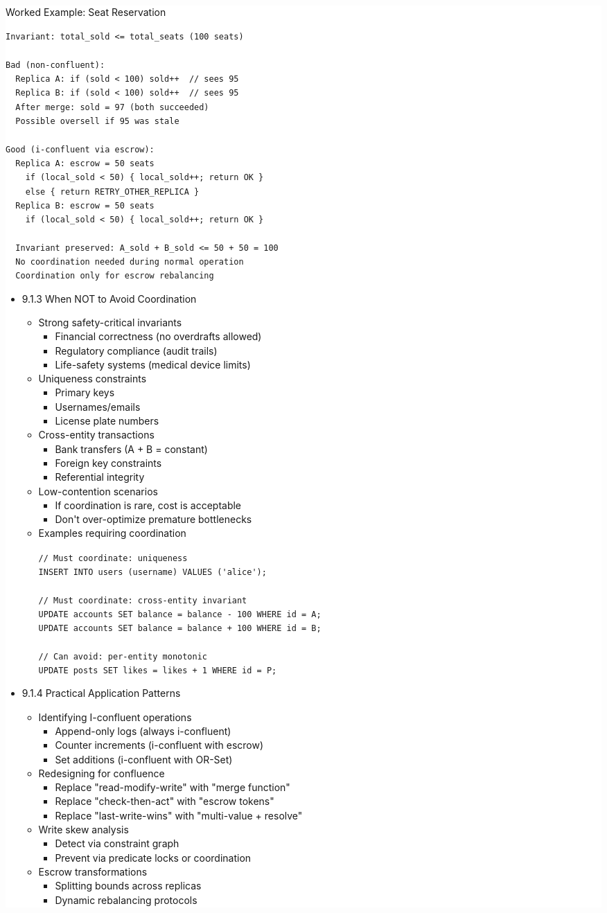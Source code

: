   Worked Example: Seat Reservation
  ```
  Invariant: total_sold <= total_seats (100 seats)

  Bad (non-confluent):
    Replica A: if (sold < 100) sold++  // sees 95
    Replica B: if (sold < 100) sold++  // sees 95
    After merge: sold = 97 (both succeeded)
    Possible oversell if 95 was stale

  Good (i-confluent via escrow):
    Replica A: escrow = 50 seats
      if (local_sold < 50) { local_sold++; return OK }
      else { return RETRY_OTHER_REPLICA }
    Replica B: escrow = 50 seats
      if (local_sold < 50) { local_sold++; return OK }

    Invariant preserved: A_sold + B_sold <= 50 + 50 = 100
    No coordination needed during normal operation
    Coordination only for escrow rebalancing
  ```

* 9.1.3 When NOT to Avoid Coordination
  - Strong safety-critical invariants
    - Financial correctness (no overdrafts allowed)
    - Regulatory compliance (audit trails)
    - Life-safety systems (medical device limits)
  - Uniqueness constraints
    - Primary keys
    - Usernames/emails
    - License plate numbers
  - Cross-entity transactions
    - Bank transfers (A + B = constant)
    - Foreign key constraints
    - Referential integrity
  - Low-contention scenarios
    - If coordination is rare, cost is acceptable
    - Don't over-optimize premature bottlenecks
  - Examples requiring coordination
    ```
    // Must coordinate: uniqueness
    INSERT INTO users (username) VALUES ('alice');

    // Must coordinate: cross-entity invariant
    UPDATE accounts SET balance = balance - 100 WHERE id = A;
    UPDATE accounts SET balance = balance + 100 WHERE id = B;

    // Can avoid: per-entity monotonic
    UPDATE posts SET likes = likes + 1 WHERE id = P;
    ```

* 9.1.4 Practical Application Patterns
  - Identifying I-confluent operations
    - Append-only logs (always i-confluent)
    - Counter increments (i-confluent with escrow)
    - Set additions (i-confluent with OR-Set)
  - Redesigning for confluence
    - Replace "read-modify-write" with "merge function"
    - Replace "check-then-act" with "escrow tokens"
    - Replace "last-write-wins" with "multi-value + resolve"
  - Write skew analysis
    - Detect via constraint graph
    - Prevent via predicate locks or coordination
  - Escrow transformations
    - Splitting bounds across replicas
    - Dynamic rebalancing protocols